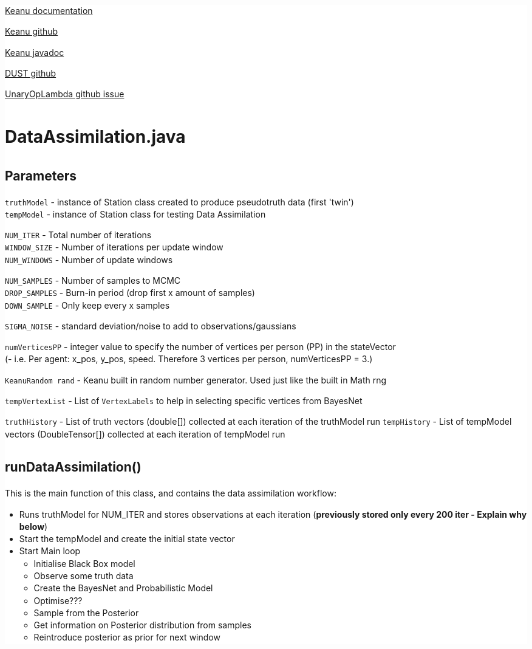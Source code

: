 [Keanu documentation](https://improbable-research.github.io/keanu/)

[Keanu github](https://github.com/improbable-research/keanu)

[Keanu javadoc](https://www.javadoc.io/doc/io.improbable/keanu/0.0.24)

[DUST github](https://github.com/Urban-Analytics/dust)

[UnaryOpLambda github issue](https://github.com/improbable-research/keanu/issues/471)

# DataAssimilation.java

## Parameters

`truthModel`		- instance of Station class created to produce pseudotruth data (first 'twin')  
`tempModel`			- instance of Station class for testing Data Assimilation  

`NUM_ITER`			- Total number of iterations  
`WINDOW_SIZE` 		- Number of iterations per update window  
`NUM_WINDOWS`		- Number of update windows  

`NUM_SAMPLES`		- Number of samples to MCMC  
`DROP_SAMPLES` 		- Burn-in period (drop first x amount of samples)  
`DOWN_SAMPLE` 		- Only keep every x samples  

`SIGMA_NOISE` 		- standard deviation/noise to add to observations/gaussians

`numVerticesPP` 	- integer value to specify the number of vertices per person (PP) in the stateVector  
					(- i.e. Per agent: x_pos, y_pos, speed. Therefore 3 vertices per person, numVerticesPP = 3.)

`KeanuRandom rand`	- Keanu built in random number generator. Used just like the built in Math rng

`tempVertexList`    - List of `VertexLabels` to help in selecting specific vertices from BayesNet

`truthHistory` 		- List of truth vectors (double[]) collected at each iteration of the truthModel run
`tempHistory`       - List of tempModel vectors (DoubleTensor[]) collected at each iteration of tempModel run

## runDataAssimilation()

This is the main function of this class, and contains the data assimilation workflow:

- Runs truthModel for NUM_ITER and stores observations at each iteration (**previously stored only every 200 iter - Explain why below**)
- Start the tempModel and create the initial state vector
- Start Main loop
  - Initialise Black Box model
  - Observe some truth data
  - Create the BayesNet and Probabilistic Model
  - Optimise???
  - Sample from the Posterior
  - Get information on Posterior distribution from samples
  - Reintroduce posterior as prior for next window
